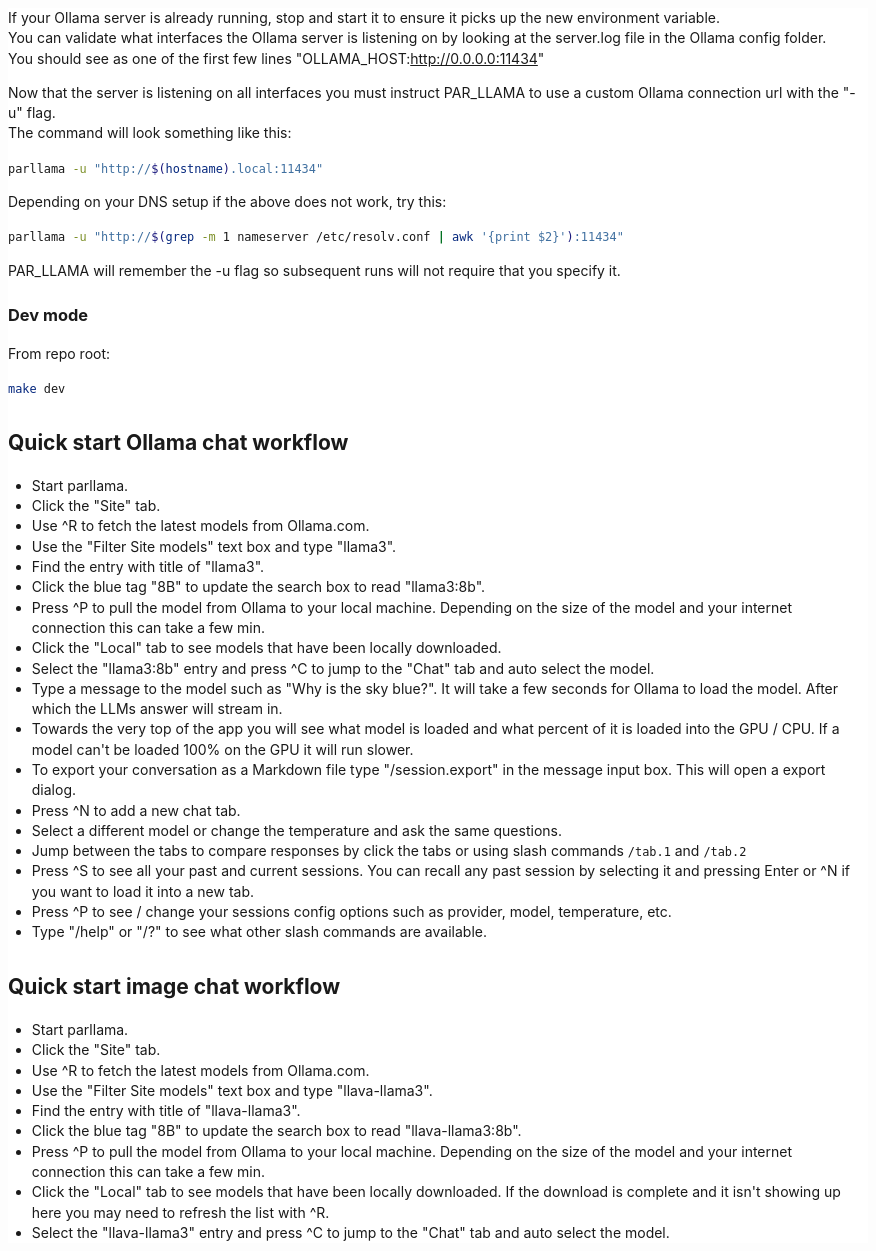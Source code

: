If your Ollama server is already running, stop and start it to ensure it picks up the new environment variable.  
You can validate what interfaces the Ollama server is listening on by looking at the server.log file in the Ollama config folder.  
You should see as one of the first few lines "OLLAMA_HOST:http://0.0.0.0:11434"  

Now that the server is listening on all interfaces you must instruct PAR_LLAMA to use a custom Ollama connection url with the "-u" flag.  
The command will look something like this:  
```bash
parllama -u "http://$(hostname).local:11434"
```
Depending on your DNS setup if the above does not work, try this:  
```bash
parllama -u "http://$(grep -m 1 nameserver /etc/resolv.conf | awk '{print $2}'):11434"
```

PAR_LLAMA will remember the -u flag so subsequent runs will not require that you specify it.

### Dev mode
From repo root:
```bash
make dev
```

## Quick start Ollama chat workflow
* Start parllama.
* Click the "Site" tab.
* Use ^R to fetch the latest models from Ollama.com.
* Use the "Filter Site models" text box and type "llama3".
* Find the entry with title of "llama3".
* Click the blue tag "8B" to update the search box to read "llama3:8b".
* Press ^P to pull the model from Ollama to your local machine. Depending on the size of the model and your internet connection this can take a few min.
* Click the "Local" tab to see models that have been locally downloaded.
* Select the "llama3:8b" entry and press ^C to jump to the "Chat" tab and auto select the model.
* Type a message to the model such as "Why is the sky blue?". It will take a few seconds for Ollama to load the model. After which the LLMs answer will stream in.
* Towards the very top of the app you will see what model is loaded and what percent of it is loaded into the GPU / CPU. If a model can't be loaded 100% on the GPU it will run slower.
* To export your conversation as a Markdown file type "/session.export" in the message input box. This will open a export dialog.
* Press ^N to add a new chat tab.
* Select a different model or change the temperature and ask the same questions.
* Jump between the tabs to compare responses by click the tabs or using slash commands `/tab.1` and `/tab.2`
* Press ^S to see all your past and current sessions. You can recall any past session by selecting it and pressing Enter or ^N if you want to load it into a new tab.
* Press ^P to see / change your sessions config options such as provider, model, temperature, etc.
* Type "/help" or "/?" to see what other slash commands are available.

## Quick start image chat workflow
* Start parllama.
* Click the "Site" tab.
* Use ^R to fetch the latest models from Ollama.com.
* Use the "Filter Site models" text box and type "llava-llama3".
* Find the entry with title of "llava-llama3".
* Click the blue tag "8B" to update the search box to read "llava-llama3:8b".
* Press ^P to pull the model from Ollama to your local machine. Depending on the size of the model and your internet connection this can take a few min.
* Click the "Local" tab to see models that have been locally downloaded. If the download is complete and it isn't showing up here you may need to refresh the list with ^R.
* Select the "llava-llama3" entry and press ^C to jump to the "Chat" tab and auto select the model.